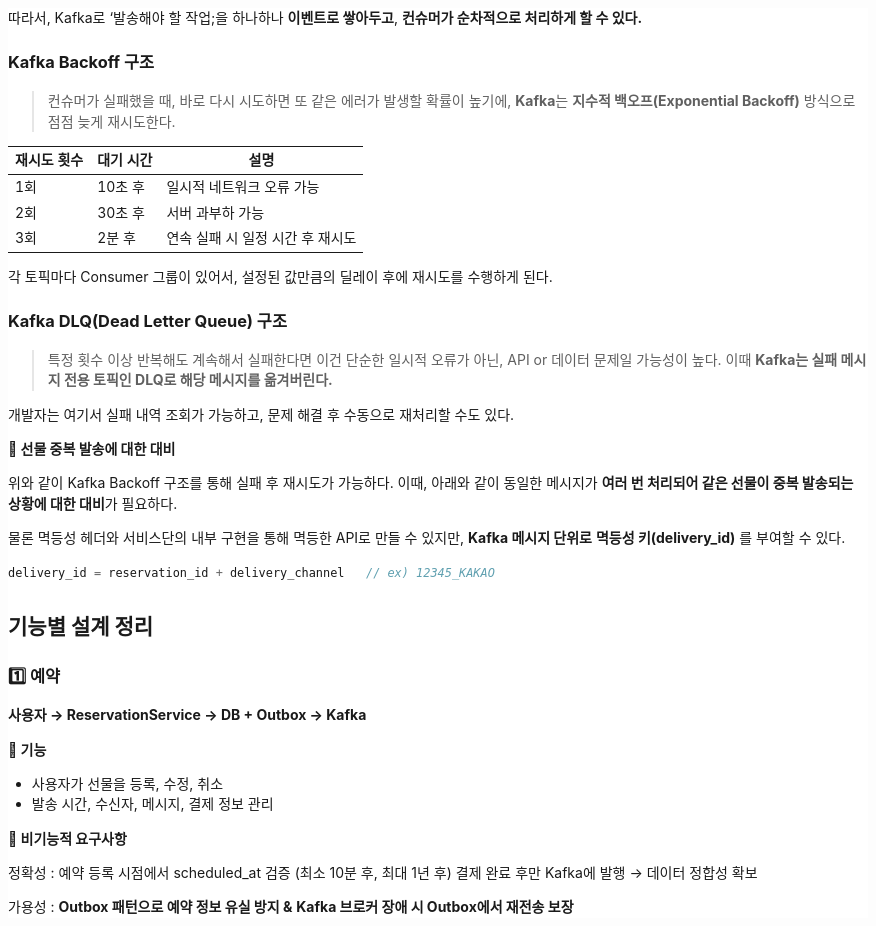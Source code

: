 따라서, Kafka로 ‘발송해야 할 작업;을 하나하나 **이벤트로 쌓아두고**, **컨슈머가 순차적으로 처리하게 할 수 있다.**

<aside>

### Kafka Backoff 구조

> 컨슈머가 실패했을 때, 바로 다시 시도하면 또 같은 에러가 발생할 확률이 높기에, **Kafka**는 **지수적 백오프(Exponential Backoff)** 방식으로 점점 늦게 재시도한다.
> 

| 재시도 횟수 | 대기 시간 | 설명 |
| --- | --- | --- |
| 1회 | 10초 후 | 일시적 네트워크 오류 가능 |
| 2회 | 30초 후 | 서버 과부하 가능 |
| 3회 | 2분 후 | 연속 실패 시 일정 시간 후 재시도 |

각 토픽마다 Consumer 그룹이 있어서, 설정된 값만큼의 딜레이 후에 재시도를 수행하게 된다. 

### Kafka DLQ(Dead Letter Queue) 구조

> 특정 횟수 이상 반복해도 계속해서 실패한다면
이건 단순한 일시적 오류가 아닌, API or 데이터 문제일 가능성이 높다. 이때 **Kafka는 실패 메시지 전용 토픽인 DLQ로 해당 메시지를 옮겨버린다.**
> 

개발자는 여기서 실패 내역 조회가 가능하고, 문제 해결 후 수동으로 재처리할 수도 있다. 

</aside>

**🔖 선물 중복 발송에 대한 대비**

위와 같이 Kafka Backoff 구조를 통해 실패 후 재시도가 가능하다. 
이때, 아래와 같이 동일한 메시지가 **여러 번 처리되어 같은 선물이 중복 발송되는 상황에 대한 대비**가 필요하다. 

물론 멱등성 헤더와 서비스단의 내부 구현을 통해 멱등한 API로 만들 수 있지만, 
**Kafka 메시지 단위로** **멱등성 키(delivery_id)** 를 부여할 수 있다. 

```java
delivery_id = reservation_id + delivery_channel   // ex) 12345_KAKAO
```

## 기능별 설계 정리

### 1️⃣ 예약

**사용자 → ReservationService → DB + Outbox → Kafka**

**🔖 기능** 

- 사용자가 선물을 등록, 수정, 취소
- 발송 시간, 수신자, 메시지, 결제 정보 관리

**🔖 비기능적 요구사항**

정확성 : 예약 등록 시점에서 scheduled_at 검증 (최소 10분 후, 최대 1년 후) 결제 완료 후만 Kafka에 발행 → 데이터 정합성 확보

가용성 : **Outbox 패턴으로 예약 정보 유실 방지 &** **Kafka 브로커 장애 시 Outbox에서 재전송 보장**
